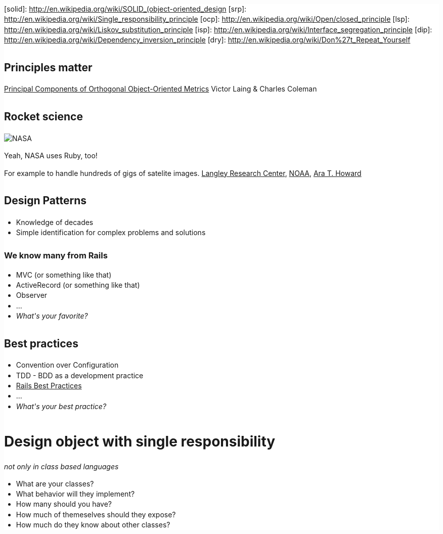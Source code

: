 [solid]: http://en.wikipedia.org/wiki/SOLID_(object-oriented_design
[srp]: http://en.wikipedia.org/wiki/Single_responsibility_principle
[ocp]: http://en.wikipedia.org/wiki/Open/closed_principle
[lsp]: http://en.wikipedia.org/wiki/Liskov_substitution_principle
[isp]: http://en.wikipedia.org/wiki/Interface_segregation_principle
[dip]: http://en.wikipedia.org/wiki/Dependency_inversion_principle
[dry]: http://en.wikipedia.org/wiki/Don%27t_Repeat_Yourself


## Principles matter
[Principal Components of Orthogonal Object-Oriented Metrics][pcooom]
Victor Laing & Charles Coleman

[pcooom]: http://citeseerx.ist.psu.edu/viewdoc/download?doi=10.1.1.95.6760&rep=rep1&type=pdf


## Rocket science
![NASA][nasa]

Yeah, NASA uses Ruby, too!

For example to handle hundreds of gigs of satelite images.
[Langley Research Center][langley],
[NOAA][noaa],
[Ara T. Howard][ara]

[nasa]: http://www.basenow.net/wp-content/meatball.jpg
[noaa]: http://rubyrogues.com/094-rr-robust-ruby-with-ara-t-howard/
[ara]: http://rubyrogues.com/094-rr-robust-ruby-with-ara-t-howard/
[langley]: http://www.nasa.gov/centers/langley/home/index.html


## Design Patterns
* Knowledge of decades
* Simple identification for complex problems and solutions


### We know many from Rails

* MVC (or something like that)
* ActiveRecord (or something like that)
* Observer
* ...
* *What's your favorite?*


## Best practices
* Convention over Configuration
* TDD - BDD as a development practice
* [Rails Best Practices][rbp]
* ...
* *What's your best practice?*

[rbp]: http://rails-bestpractices.com/



# Design object with single responsibility
*not only in class based languages*


* What are your classes?
* What behavior will they implement?
* How many should you have?
* How much of themeselves should they expose?
* How much do they know about other classes?


[without_think]: http://i.imgur.com/Jp5fYlk.gif
[pain]: http://i.imgur.com/Iiee3.gif
[god_objects]: http://cdn.memegenerator.net/instances/400x/35738960.jpg
[know_too_much]: http://weknowmemes.com/wp-content/uploads/2012/11/he-knew-too-much-dog.jpg
[shotgun_surgery]: http://en.wikipedia.org/wiki/Shotgun_surgery
[seq_diag]: https://dl.dropboxusercontent.com/u/519915/sequenceDiagramEnrollInSeminar.jpg
[poodr]: http://www.informit.com/store/practical-object-oriented-design-in-ruby-an-agile-primer-9780321721334?w_ptgrevartcl=Practical%20Object%20Oriented%20Design%20in%20Ruby%3a%20Interfaces_1834700
[dpbrug]: https://speakerdeck.com/lest/design-patterns-belarus-ruby-on-rails-user-group-23-feb-2013
[twitter]: http://twitter.com/trekdemo
[github]: http://github.com/trekdemo